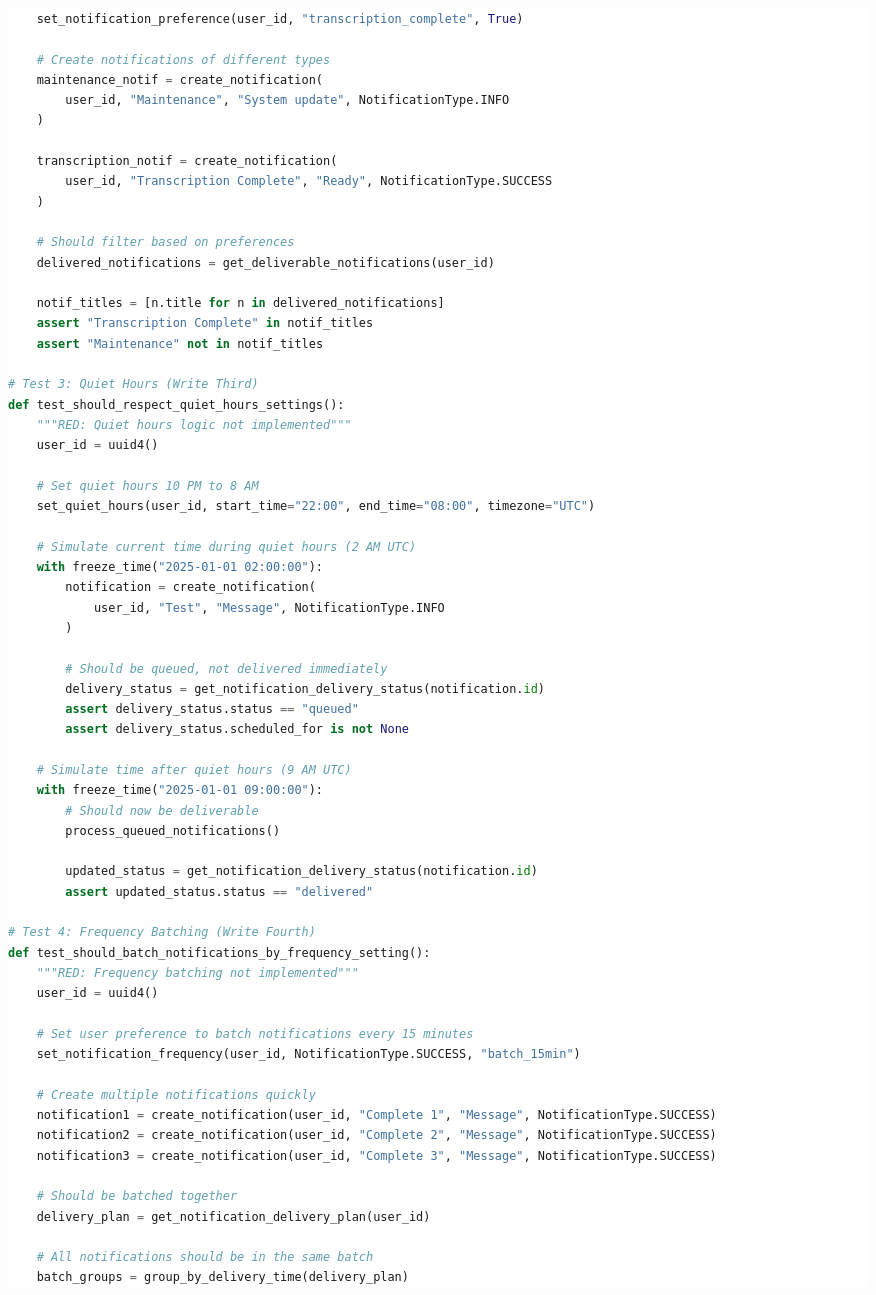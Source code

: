 ```python
    set_notification_preference(user_id, "transcription_complete", True)
    
    # Create notifications of different types
    maintenance_notif = create_notification(
        user_id, "Maintenance", "System update", NotificationType.INFO
    )
    
    transcription_notif = create_notification(
        user_id, "Transcription Complete", "Ready", NotificationType.SUCCESS
    )
    
    # Should filter based on preferences
    delivered_notifications = get_deliverable_notifications(user_id)
    
    notif_titles = [n.title for n in delivered_notifications]
    assert "Transcription Complete" in notif_titles
    assert "Maintenance" not in notif_titles

# Test 3: Quiet Hours (Write Third)
def test_should_respect_quiet_hours_settings():
    """RED: Quiet hours logic not implemented"""
    user_id = uuid4()
    
    # Set quiet hours 10 PM to 8 AM
    set_quiet_hours(user_id, start_time="22:00", end_time="08:00", timezone="UTC")
    
    # Simulate current time during quiet hours (2 AM UTC)
    with freeze_time("2025-01-01 02:00:00"):
        notification = create_notification(
            user_id, "Test", "Message", NotificationType.INFO
        )
        
        # Should be queued, not delivered immediately
        delivery_status = get_notification_delivery_status(notification.id)
        assert delivery_status.status == "queued"
        assert delivery_status.scheduled_for is not None
        
    # Simulate time after quiet hours (9 AM UTC)
    with freeze_time("2025-01-01 09:00:00"):
        # Should now be deliverable
        process_queued_notifications()
        
        updated_status = get_notification_delivery_status(notification.id)
        assert updated_status.status == "delivered"

# Test 4: Frequency Batching (Write Fourth)
def test_should_batch_notifications_by_frequency_setting():
    """RED: Frequency batching not implemented"""
    user_id = uuid4()
    
    # Set user preference to batch notifications every 15 minutes
    set_notification_frequency(user_id, NotificationType.SUCCESS, "batch_15min")
    
    # Create multiple notifications quickly
    notification1 = create_notification(user_id, "Complete 1", "Message", NotificationType.SUCCESS)
    notification2 = create_notification(user_id, "Complete 2", "Message", NotificationType.SUCCESS)
    notification3 = create_notification(user_id, "Complete 3", "Message", NotificationType.SUCCESS)
    
    # Should be batched together
    delivery_plan = get_notification_delivery_plan(user_id)
    
    # All notifications should be in the same batch
    batch_groups = group_by_delivery_time(delivery_plan)
```